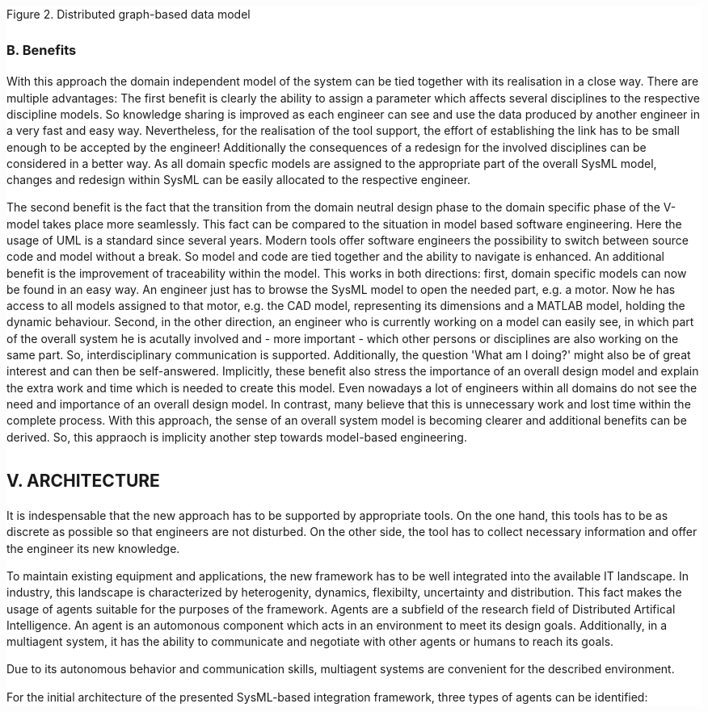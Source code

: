 Figure 2. Distributed graph-based data model

### B. Benefits
With this approach the domain independent model of the system can be tied together with its realisation in a close way. There are multiple advantages: The first benefit is clearly the ability to assign a parameter which affects several disciplines to the respective discipline models. So knowledge sharing is improved as each engineer can see and use the data produced by another engineer in a very fast and easy way. Nevertheless, for the realisation of the tool support, the effort of establishing the link has to be small enough to be accepted by the engineer! Additionally the consequences of a redesign for the involved disciplines can be considered in a better way. As all domain specfic models are assigned to the appropriate part of the overall SysML model, changes and redesign within SysML can be easily allocated to the respective engineer.

The second benefit is the fact that the transition from the domain neutral design phase to the domain specific phase of the V-model takes place more seamlessly. This fact can be compared to the situation in model based software engineering. Here the usage of UML is a standard since several years. Modern tools offer software engineers the possibility to switch between source code and model without a break. So model and code are tied together and the ability to navigate is enhanced. An additional benefit is the improvement of traceability within the model. This works in both directions: first, domain specific models can now be found in an easy way. An engineer just has to browse the SysML model to open the needed part, e.g. a motor. Now he has access to all models assigned to that motor, e.g. the CAD model, representing its dimensions and a MATLAB model, holding the dynamic behaviour. Second, in the other direction, an engineer who is currently working on a model can easily see, in which part of the overall system he is acutally involved and - more important - which other persons or disciplines are also working on the same part. So, interdisciplinary communication is supported. Additionally, the question 'What am I doing?' might also be of great interest and can then be self-answered. Implicitly, these benefit also stress the importance of an overall design model and explain the extra work and time which is needed to create this model. Even nowadays a lot of engineers within all domains do not see the need and importance of an overall design model. In contrast, many believe that this is unnecessary work and lost time within the complete process. With this approach, the sense of an overall system model is becoming clearer and additional benefits can be derived. So, this appraoch is implicity another step towards model-based engineering.

## V. ARCHITECTURE

It is indespensable that the new approach has to be supported by appropriate tools. On the one hand, this tools has to be as discrete as possible so that engineers are not disturbed. On the other side, the tool has to collect necessary information and offer the engineer its new knowledge.

To maintain existing equipment and applications, the new framework has to be well integrated into the available IT landscape. In industry, this landscape is characterized by heterogenity, dynamics, flexibilty, uncertainty and distribution. This fact makes the usage of agents suitable for the purposes of the framework. Agents are a subfield of the research field of Distributed Artifical Intelligence. An agent is an automonous component which acts in an environment to meet its design goals. Additionally, in a multiagent system, it has the ability to communicate and negotiate with other agents or humans to reach its goals.

Due to its autonomous behavior and communication skills, multiagent systems are convenient for the described environment.

For the initial architecture of the presented SysML-based integration framework, three types of agents can be identified:
